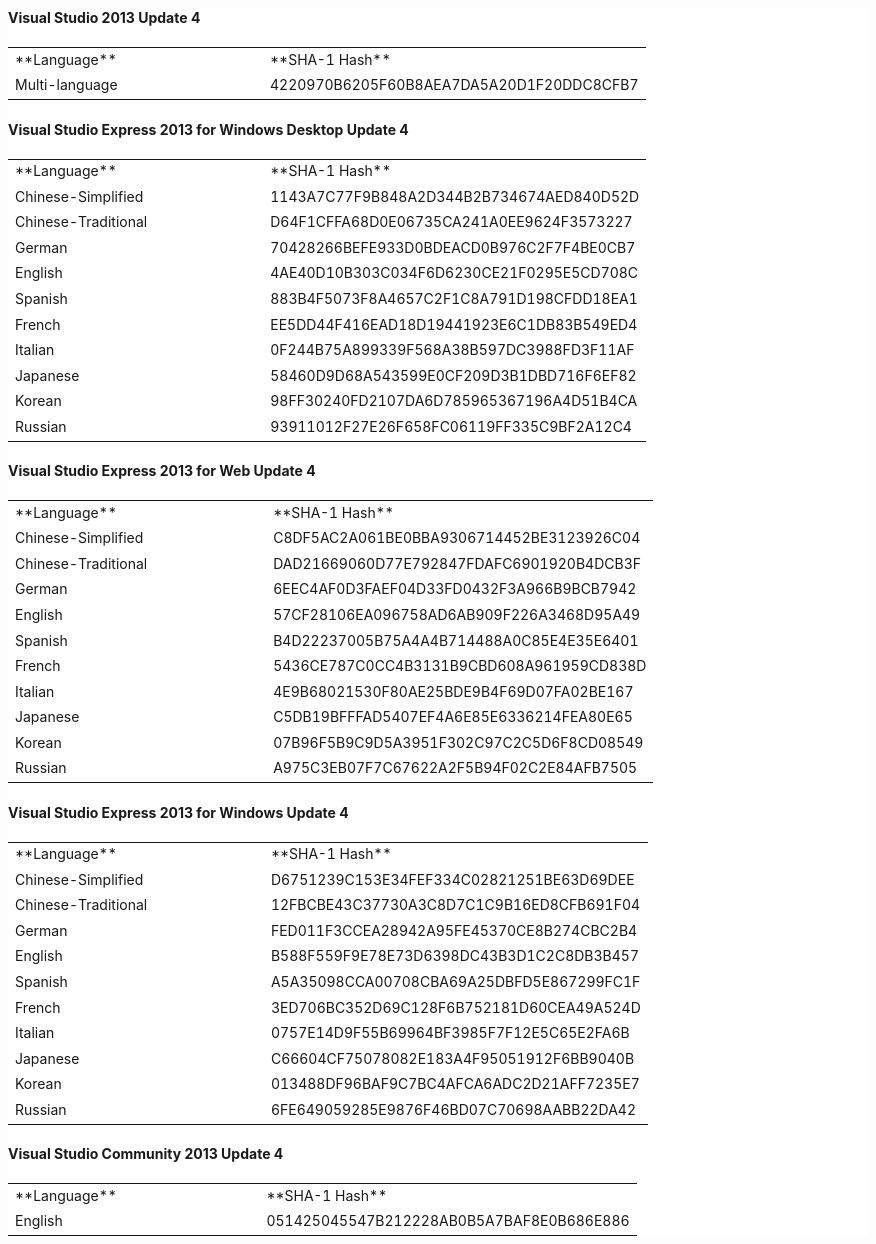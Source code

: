 #### <a id="vsU4"> </a> Visual Studio 2013 Update 4
<table><tr> <td style="width:40%">**Language**</td> <td style="width:60%">**SHA-1 Hash**</td> </tr><tr> <td>	Multi-language	</td> <td>	4220970B6205F60B8AEA7DA5A20D1F20DDC8CFB7	</td> </tr></table>

#### <a id="expdU4"> </a> Visual Studio Express 2013 for Windows Desktop Update 4
<table><tr> <td style="width:40%">**Language**</td> <td style="width:60%">**SHA-1 Hash**</td> </tr><tr> <td>Chinese-Simplified</td> <td>1143A7C77F9B848A2D344B2B734674AED840D52D</td> </tr>
<tr> <td>Chinese-Traditional</td> <td>D64F1CFFA68D0E06735CA241A0EE9624F3573227</td> </tr>
<tr> <td>German</td> <td>70428266BEFE933D0BDEACD0B976C2F7F4BE0CB7</td> </tr>
<tr> <td>English</td> <td>4AE40D10B303C034F6D6230CE21F0295E5CD708C</td> </tr>
<tr> <td>Spanish</td> <td>883B4F5073F8A4657C2F1C8A791D198CFDD18EA1</td> </tr>
<tr> <td>French</td> <td>EE5DD44F416EAD18D19441923E6C1DB83B549ED4</td> </tr>
<tr> <td>Italian</td> <td>0F244B75A899339F568A38B597DC3988FD3F11AF</td> </tr>
<tr> <td>Japanese</td> <td>58460D9D68A543599E0CF209D3B1DBD716F6EF82</td> </tr>
<tr> <td>Korean</td> <td>98FF30240FD2107DA6D785965367196A4D51B4CA</td> </tr>
<tr> <td>Russian</td> <td>93911012F27E26F658FC06119FF335C9BF2A12C4</td> </tr></table>

#### <a id="expwebU4"> </a> Visual Studio Express 2013 for Web Update 4
<table><tr> <td style="width:40%">**Language**</td> <td style="width:60%">**SHA-1 Hash**</td> </tr><tr> <td>Chinese-Simplified</td> <td>C8DF5AC2A061BE0BBA9306714452BE3123926C04</td> </tr>
<tr> <td>Chinese-Traditional</td> <td>DAD21669060D77E792847FDAFC6901920B4DCB3F</td> </tr>
<tr> <td>German</td> <td>6EEC4AF0D3FAEF04D33FD0432F3A966B9BCB7942</td> </tr>
<tr> <td>English</td> <td>57CF28106EA096758AD6AB909F226A3468D95A49</td> </tr>
<tr> <td>Spanish</td> <td>B4D22237005B75A4A4B714488A0C85E4E35E6401</td> </tr>
<tr> <td>French</td> <td>5436CE787C0CC4B3131B9CBD608A961959CD838D</td> </tr>
<tr> <td>Italian</td> <td>4E9B68021530F80AE25BDE9B4F69D07FA02BE167</td> </tr>
<tr> <td>Japanese</td> <td>C5DB19BFFFAD5407EF4A6E85E6336214FEA80E65</td> </tr>
<tr> <td>Korean</td> <td>07B96F5B9C9D5A3951F302C97C2C5D6F8CD08549</td> </tr>
<tr> <td>Russian</td> <td>A975C3EB07F7C67622A2F5B94F02C2E84AFB7505</td> </tr></table>

#### <a id="expwU4"> </a> Visual Studio Express 2013 for Windows Update 4
<table><tr> <td style="width:40%">**Language**</td> <td style="width:60%">**SHA-1 Hash**</td> </tr><tr> <td>Chinese-Simplified</td> <td>D6751239C153E34FEF334C02821251BE63D69DEE</td> </tr>
<tr> <td>Chinese-Traditional</td> <td>12FBCBE43C37730A3C8D7C1C9B16ED8CFB691F04</td> </tr>
<tr> <td>German</td> <td>FED011F3CCEA28942A95FE45370CE8B274CBC2B4</td> </tr>
<tr> <td>English</td> <td>B588F559F9E78E73D6398DC43B3D1C2C8DB3B457</td> </tr>
<tr> <td>Spanish</td> <td>A5A35098CCA00708CBA69A25DBFD5E867299FC1F</td> </tr>
<tr> <td>French</td> <td>3ED706BC352D69C128F6B752181D60CEA49A524D</td> </tr>
<tr> <td>Italian</td> <td>0757E14D9F55B69964BF3985F7F12E5C65E2FA6B</td> </tr>
<tr> <td>Japanese</td> <td>C66604CF75078082E183A4F95051912F6BB9040B</td> </tr>
<tr> <td>Korean</td> <td>013488DF96BAF9C7BC4AFCA6ADC2D21AFF7235E7</td> </tr>
<tr> <td>Russian</td> <td>6FE649059285E9876F46BD07C70698AABB22DA42</td> </tr></table>

#### <a id="commU4"> </a> Visual Studio Community 2013 Update 4
<table><tr> <td style="width:40%">**Language**</td> <td style="width:60%">**SHA-1 Hash**</td> </tr><tr> <td>English</td> <td>051425045547B212228AB0B5A7BAF8E0B686E886</td> </tr></table>
